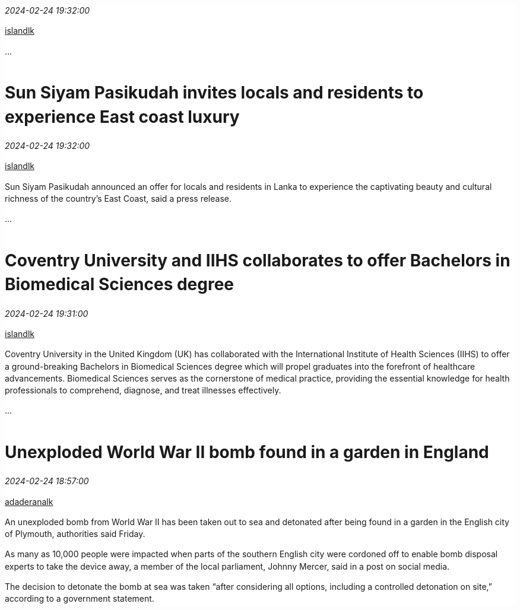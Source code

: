*2024-02-24 19:32:00*

[islandlk](http://island.lk/sithara-limited-has-been-awarded-with-a-merit-at-national-quality-awards/)

...



# Sun Siyam Pasikudah invites locals and residents to experience East coast luxury

*2024-02-24 19:32:00*

[islandlk](http://island.lk/sun-siyam-pasikudah-invites-locals-and-residents-to-experience-east-coast-luxury/)

Sun Siyam Pasikudah announced an offer for locals and residents in Lanka to experience the captivating beauty and cultural richness of the country’s East Coast, said a press release.

...



# Coventry University and IIHS collaborates to offer Bachelors in Biomedical Sciences degree

*2024-02-24 19:31:00*

[islandlk](http://island.lk/coventry-university-and-iihs-collaborates-to-offer-bachelors-in-biomedical-sciences-degree/)

Coventry University in the United Kingdom (UK) has collaborated with the International Institute of Health Sciences (IIHS) to offer a ground-breaking Bachelors in Biomedical Sciences degree which will propel graduates into the forefront of healthcare advancements. Biomedical Sciences serves as the cornerstone of medical practice, providing the essential knowledge for health professionals to comprehend, diagnose, and treat illnesses effectively.

...



# Unexploded World War II bomb found in a garden in England

*2024-02-24 18:57:00*

[adaderanalk](https://www.adaderana.lk/news/97504/unexploded-world-war-ii-bomb-found-in-a-garden-in-england)

An unexploded bomb from World War II has been taken out to sea and detonated after being found in a garden in the English city of Plymouth, authorities said Friday.

As many as 10,000 people were impacted when parts of the southern English city were cordoned off to enable bomb disposal experts to take the device away, a member of the local parliament, Johnny Mercer, said in a post on social media.

The decision to detonate the bomb at sea was taken “after considering all options, including a controlled detonation on site,” according to a government statement.
